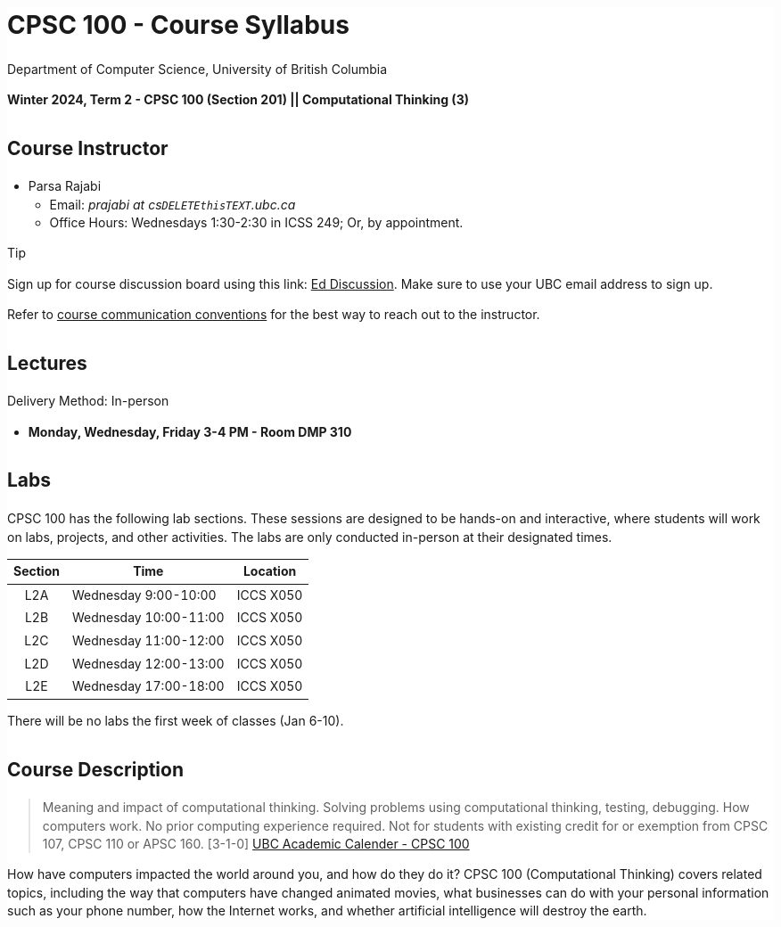 # CPSC 100 - Course Syllabus

Department of Computer Science, University of British Columbia

**Winter 2024, Term 2 - CPSC 100 (Section 201) || Computational Thinking (3)**

## Course Instructor

- Parsa Rajabi
  - Email: *prajabi at cs`DELETEthisTEXT`.ubc.ca*
  - Office Hours: Wednesdays 1:30-2:30 in ICSS 249; Or, by appointment.

> [!TIP]
> Sign up for course discussion board using this link: [Ed Discussion](https://edstem.org/us/join/PH2rqB). Make sure to use your UBC email address to sign up.


Refer to [course communication conventions](#course-communication-conventions) for the best way to reach out to the instructor.

## Lectures

Delivery Method: In-person
- **Monday, Wednesday, Friday 3-4 PM - Room DMP 310**

## Labs

CPSC 100 has the following lab sections. These sessions are designed to be hands-on and interactive, where students will work on labs, projects, and other activities. The labs are only conducted in-person at their designated times.

| Section | Time                  | Location  |
| :-----: | --------------------- | --------- |
|   L2A   | Wednesday 9:00-10:00  | ICCS X050 |
|   L2B   | Wednesday 10:00-11:00 | ICCS X050 |
|   L2C   | Wednesday 11:00-12:00 | ICCS X050 |
|   L2D   | Wednesday 12:00-13:00 | ICCS X050 |
|   L2E   | Wednesday 17:00-18:00 | ICCS X050 |

There will be no labs the first week of classes (Jan 6-10).

## Course Description

> Meaning and impact of computational thinking. Solving problems using computational thinking, testing, debugging. How computers work. No prior computing experience required. Not for students with existing credit for or exemption from CPSC 107, CPSC 110 or APSC 160. [3-1-0]
[UBC Academic Calender - CPSC 100](http://www.cs.ubc.ca/nest/imager/courses.php#hct)

How have computers impacted the world around you, and how do they do it? CPSC 100 (Computational Thinking) covers related topics, including the way that computers have changed animated movies, what businesses can do with your personal information such as your phone number, how the Internet works, and whether artificial intelligence will destroy the earth.
 